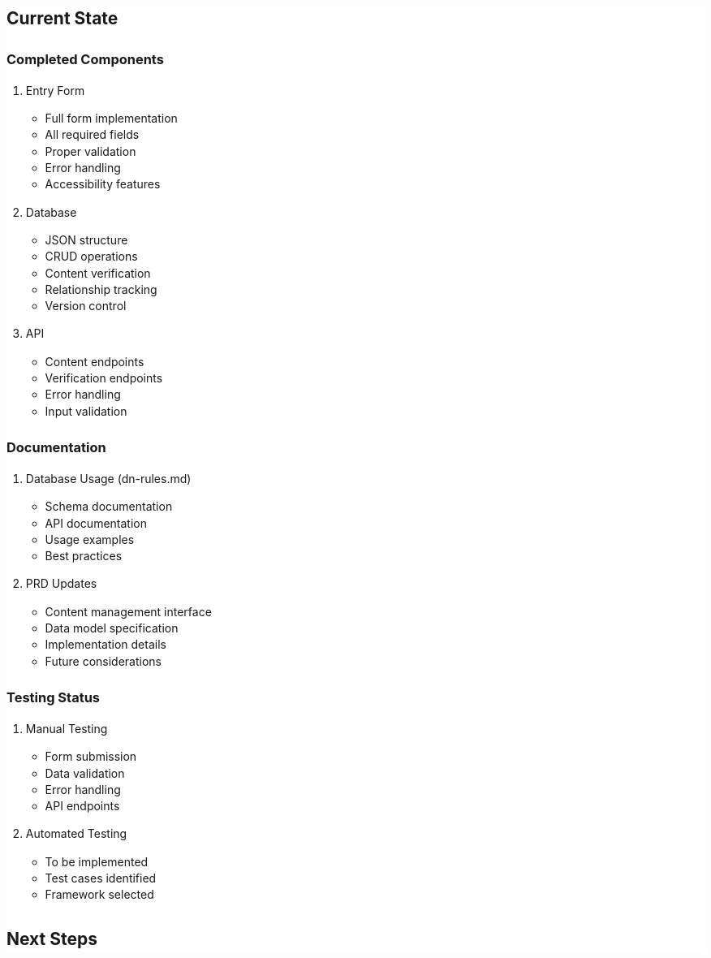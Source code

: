 ## Current State

### Completed Components

1. Entry Form
   - Full form implementation
   - All required fields
   - Proper validation
   - Error handling
   - Accessibility features

2. Database
   - JSON structure
   - CRUD operations
   - Content verification
   - Relationship tracking
   - Version control

3. API
   - Content endpoints
   - Verification endpoints
   - Error handling
   - Input validation

### Documentation

1. Database Usage (dn-rules.md)
   - Schema documentation
   - API documentation
   - Usage examples
   - Best practices

2. PRD Updates
   - Content management interface
   - Data model specification
   - Implementation details
   - Future considerations

### Testing Status

1. Manual Testing
   - Form submission
   - Data validation
   - Error handling
   - API endpoints

2. Automated Testing
   - To be implemented
   - Test cases identified
   - Framework selected

## Next Steps
